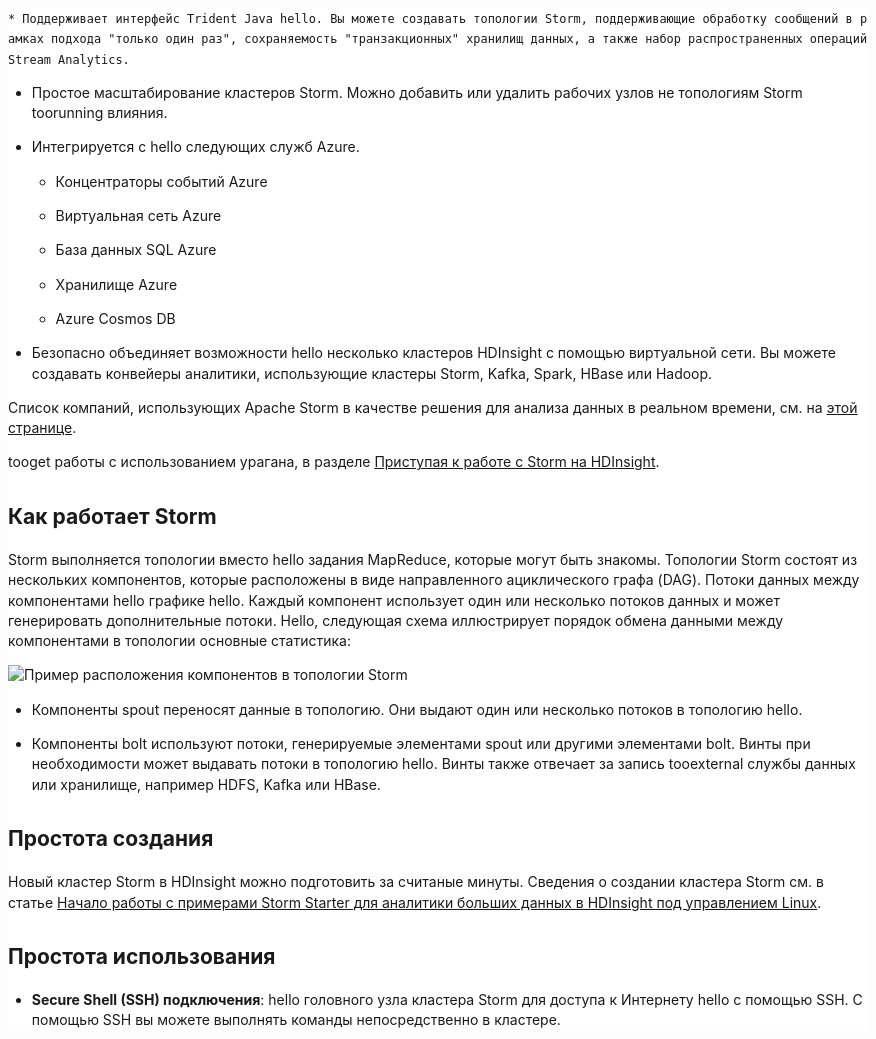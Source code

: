     * Поддерживает интерфейс Trident Java hello. Вы можете создавать топологии Storm, поддерживающие обработку сообщений в рамках подхода "только один раз", сохраняемость "транзакционных" хранилищ данных, а также набор распространенных операций Stream Analytics.

*  Простое масштабирование кластеров Storm. Можно добавить или удалить рабочих узлов не топологиям Storm toorunning влияния.

* Интегрируется с hello следующих служб Azure.

    * Концентраторы событий Azure

    * Виртуальная сеть Azure

    * База данных SQL Azure

    * Хранилище Azure

    * Azure Cosmos DB

* Безопасно объединяет возможности hello несколько кластеров HDInsight с помощью виртуальной сети. Вы можете создавать конвейеры аналитики, использующие кластеры Storm, Kafka, Spark, HBase или Hadoop.

Список компаний, использующих Apache Storm в качестве решения для анализа данных в реальном времени, см. на [этой странице](https://storm.apache.org/documentation/Powered-By.html).

tooget работы с использованием урагана, в разделе [Приступая к работе с Storm на HDInsight][gettingstarted].

## <a name="how-does-storm-work"></a>Как работает Storm

Storm выполняется топологии вместо hello задания MapReduce, которые могут быть знакомы. Топологии Storm состоят из нескольких компонентов, которые расположены в виде направленного ациклического графа (DAG). Потоки данных между компонентами hello графике hello. Каждый компонент использует один или несколько потоков данных и может генерировать дополнительные потоки. Hello, следующая схема иллюстрирует порядок обмена данными между компонентами в топологии основные статистика:

![Пример расположения компонентов в топологии Storm](./media/hdinsight-storm-overview/example-apache-storm-topology-diagram.png)

* Компоненты spout переносят данные в топологию. Они выдают один или несколько потоков в топологию hello.

* Компоненты bolt используют потоки, генерируемые элементами spout или другими элементами bolt. Винты при необходимости может выдавать потоки в топологию hello. Винты также отвечает за запись tooexternal службы данных или хранилище, например HDFS, Kafka или HBase.

## <a name="ease-of-creation"></a>Простота создания

Новый кластер Storm в HDInsight можно подготовить за считаные минуты. Сведения о создании кластера Storm см. в статье [Начало работы с примерами Storm Starter для аналитики больших данных в HDInsight под управлением Linux](hdinsight-apache-storm-tutorial-get-started-linux.md).

## <a name="ease-of-use"></a>Простота использования

* __Secure Shell (SSH) подключения__: hello головного узла кластера Storm для доступа к Интернету hello с помощью SSH. С помощью SSH вы можете выполнять команды непосредственно в кластере.


[stormtrident]: https://storm.apache.org/documentation/Trident-API-Overview.html
[samoa]: http://yahooeng.tumblr.com/post/65453012905/introducing-samoa-an-open-source-platform-for-mining
[apachetutorial]: https://storm.apache.org/documentation/Tutorial.html
[gettingstarted]: hdinsight-apache-storm-tutorial-get-started-linux.md